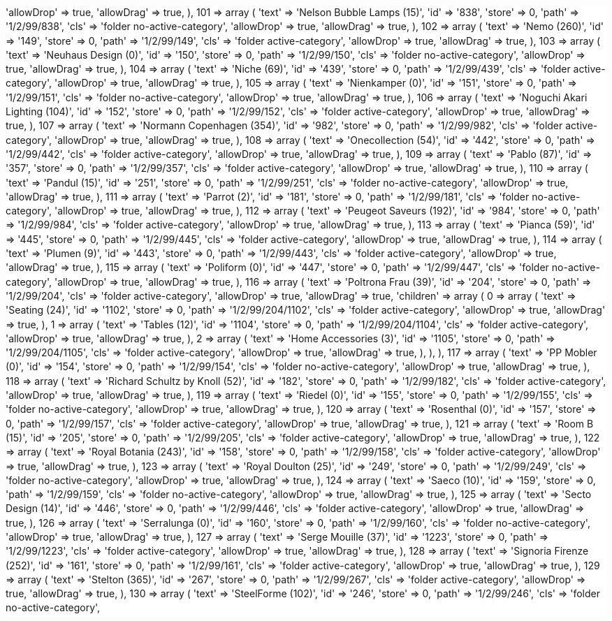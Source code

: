 'allowDrop' => true, 'allowDrag' => true, ), 101 => array ( 'text' => 'Nelson Bubble Lamps (15)', 'id' => '838', 'store' => 0, 'path' => '1/2/99/838', 'cls' => 'folder no-active-category', 'allowDrop' => true, 'allowDrag' => true, ), 102 => array ( 'text' => 'Nemo (260)', 'id' => '149', 'store' => 0, 'path' => '1/2/99/149', 'cls' => 'folder active-category', 'allowDrop' => true, 'allowDrag' => true, ), 103 => array ( 'text' => 'Neuhaus Design (0)', 'id' => '150', 'store' => 0, 'path' => '1/2/99/150', 'cls' => 'folder no-active-category', 'allowDrop' => true, 'allowDrag' => true, ), 104 => array ( 'text' => 'Niche (69)', 'id' => '439', 'store' => 0, 'path' => '1/2/99/439', 'cls' => 'folder active-category', 'allowDrop' => true, 'allowDrag' => true, ), 105 => array ( 'text' => 'Nienkamper (0)', 'id' => '151', 'store' => 0, 'path' => '1/2/99/151', 'cls' => 'folder no-active-category', 'allowDrop' => true, 'allowDrag' => true, ), 106 => array ( 'text' => 'Noguchi Akari Lighting (104)', 'id' => '152', 'store' => 0, 'path' => '1/2/99/152', 'cls' => 'folder active-category', 'allowDrop' => true, 'allowDrag' => true, ), 107 => array ( 'text' => 'Normann Copenhagen (354)', 'id' => '982', 'store' => 0, 'path' => '1/2/99/982', 'cls' => 'folder active-category', 'allowDrop' => true, 'allowDrag' => true, ), 108 => array ( 'text' => 'Onecollection (54)', 'id' => '442', 'store' => 0, 'path' => '1/2/99/442', 'cls' => 'folder active-category', 'allowDrop' => true, 'allowDrag' => true, ), 109 => array ( 'text' => 'Pablo (87)', 'id' => '357', 'store' => 0, 'path' => '1/2/99/357', 'cls' => 'folder active-category', 'allowDrop' => true, 'allowDrag' => true, ), 110 => array ( 'text' => 'Pandul (15)', 'id' => '251', 'store' => 0, 'path' => '1/2/99/251', 'cls' => 'folder no-active-category', 'allowDrop' => true, 'allowDrag' => true, ), 111 => array ( 'text' => 'Parrot (2)', 'id' => '181', 'store' => 0, 'path' => '1/2/99/181', 'cls' => 'folder no-active-category', 'allowDrop' => true, 'allowDrag' => true, ), 112 => array ( 'text' => 'Peugeot Saveurs (192)', 'id' => '984', 'store' => 0, 'path' => '1/2/99/984', 'cls' => 'folder active-category', 'allowDrop' => true, 'allowDrag' => true, ), 113 => array ( 'text' => 'Pianca (59)', 'id' => '445', 'store' => 0, 'path' => '1/2/99/445', 'cls' => 'folder active-category', 'allowDrop' => true, 'allowDrag' => true, ), 114 => array ( 'text' => 'Plumen (9)', 'id' => '443', 'store' => 0, 'path' => '1/2/99/443', 'cls' => 'folder active-category', 'allowDrop' => true, 'allowDrag' => true, ), 115 => array ( 'text' => 'Poliform (0)', 'id' => '447', 'store' => 0, 'path' => '1/2/99/447', 'cls' => 'folder no-active-category', 'allowDrop' => true, 'allowDrag' => true, ), 116 => array ( 'text' => 'Poltrona Frau (39)', 'id' => '204', 'store' => 0, 'path' => '1/2/99/204', 'cls' => 'folder active-category', 'allowDrop' => true, 'allowDrag' => true, 'children' => array ( 0 => array ( 'text' => 'Seating (24)', 'id' => '1102', 'store' => 0, 'path' => '1/2/99/204/1102', 'cls' => 'folder active-category', 'allowDrop' => true, 'allowDrag' => true, ), 1 => array ( 'text' => 'Tables (12)', 'id' => '1104', 'store' => 0, 'path' => '1/2/99/204/1104', 'cls' => 'folder active-category', 'allowDrop' => true, 'allowDrag' => true, ), 2 => array ( 'text' => 'Home Accessories (3)', 'id' => '1105', 'store' => 0, 'path' => '1/2/99/204/1105', 'cls' => 'folder active-category', 'allowDrop' => true, 'allowDrag' => true, ), ), ), 117 => array ( 'text' => 'PP Mobler (0)', 'id' => '154', 'store' => 0, 'path' => '1/2/99/154', 'cls' => 'folder no-active-category', 'allowDrop' => true, 'allowDrag' => true, ), 118 => array ( 'text' => 'Richard Schultz by Knoll (52)', 'id' => '182', 'store' => 0, 'path' => '1/2/99/182', 'cls' => 'folder active-category', 'allowDrop' => true, 'allowDrag' => true, ), 119 => array ( 'text' => 'Riedel (0)', 'id' => '155', 'store' => 0, 'path' => '1/2/99/155', 'cls' => 'folder no-active-category', 'allowDrop' => true, 'allowDrag' => true, ), 120 => array ( 'text' => 'Rosenthal (0)', 'id' => '157', 'store' => 0, 'path' => '1/2/99/157', 'cls' => 'folder active-category', 'allowDrop' => true, 'allowDrag' => true, ), 121 => array ( 'text' => 'Room B (15)', 'id' => '205', 'store' => 0, 'path' => '1/2/99/205', 'cls' => 'folder active-category', 'allowDrop' => true, 'allowDrag' => true, ), 122 => array ( 'text' => 'Royal Botania (243)', 'id' => '158', 'store' => 0, 'path' => '1/2/99/158', 'cls' => 'folder active-category', 'allowDrop' => true, 'allowDrag' => true, ), 123 => array ( 'text' => 'Royal Doulton (25)', 'id' => '249', 'store' => 0, 'path' => '1/2/99/249', 'cls' => 'folder no-active-category', 'allowDrop' => true, 'allowDrag' => true, ), 124 => array ( 'text' => 'Saeco (10)', 'id' => '159', 'store' => 0, 'path' => '1/2/99/159', 'cls' => 'folder no-active-category', 'allowDrop' => true, 'allowDrag' => true, ), 125 => array ( 'text' => 'Secto Design (14)', 'id' => '446', 'store' => 0, 'path' => '1/2/99/446', 'cls' => 'folder active-category', 'allowDrop' => true, 'allowDrag' => true, ), 126 => array ( 'text' => 'Serralunga (0)', 'id' => '160', 'store' => 0, 'path' => '1/2/99/160', 'cls' => 'folder no-active-category', 'allowDrop' => true, 'allowDrag' => true, ), 127 => array ( 'text' => 'Serge Mouille (37)', 'id' => '1223', 'store' => 0, 'path' => '1/2/99/1223', 'cls' => 'folder active-category', 'allowDrop' => true, 'allowDrag' => true, ), 128 => array ( 'text' => 'Signoria Firenze (252)', 'id' => '161', 'store' => 0, 'path' => '1/2/99/161', 'cls' => 'folder active-category', 'allowDrop' => true, 'allowDrag' => true, ), 129 => array ( 'text' => 'Stelton (365)', 'id' => '267', 'store' => 0, 'path' => '1/2/99/267', 'cls' => 'folder active-category', 'allowDrop' => true, 'allowDrag' => true, ), 130 => array ( 'text' => 'SteelForme (102)', 'id' => '246', 'store' => 0, 'path' => '1/2/99/246', 'cls' => 'folder no-active-category',